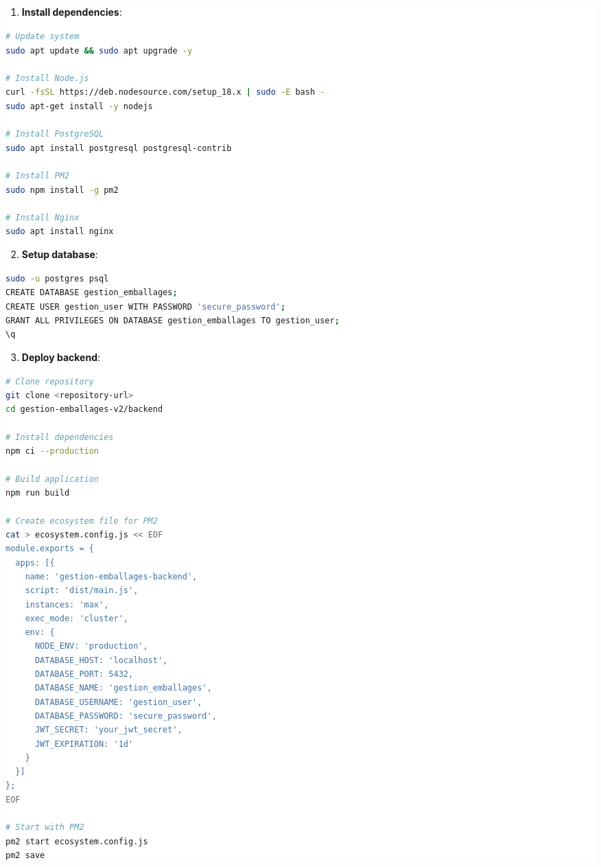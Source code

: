 1. **Install dependencies**:
```bash
# Update system
sudo apt update && sudo apt upgrade -y

# Install Node.js
curl -fsSL https://deb.nodesource.com/setup_18.x | sudo -E bash -
sudo apt-get install -y nodejs

# Install PostgreSQL
sudo apt install postgresql postgresql-contrib

# Install PM2
sudo npm install -g pm2

# Install Nginx
sudo apt install nginx
```

2. **Setup database**:
```bash
sudo -u postgres psql
CREATE DATABASE gestion_emballages;
CREATE USER gestion_user WITH PASSWORD 'secure_password';
GRANT ALL PRIVILEGES ON DATABASE gestion_emballages TO gestion_user;
\q
```

3. **Deploy backend**:
```bash
# Clone repository
git clone <repository-url>
cd gestion-emballages-v2/backend

# Install dependencies
npm ci --production

# Build application
npm run build

# Create ecosystem file for PM2
cat > ecosystem.config.js << EOF
module.exports = {
  apps: [{
    name: 'gestion-emballages-backend',
    script: 'dist/main.js',
    instances: 'max',
    exec_mode: 'cluster',
    env: {
      NODE_ENV: 'production',
      DATABASE_HOST: 'localhost',
      DATABASE_PORT: 5432,
      DATABASE_NAME: 'gestion_emballages',
      DATABASE_USERNAME: 'gestion_user',
      DATABASE_PASSWORD: 'secure_password',
      JWT_SECRET: 'your_jwt_secret',
      JWT_EXPIRATION: '1d'
    }
  }]
};
EOF

# Start with PM2
pm2 start ecosystem.config.js
pm2 save
```
